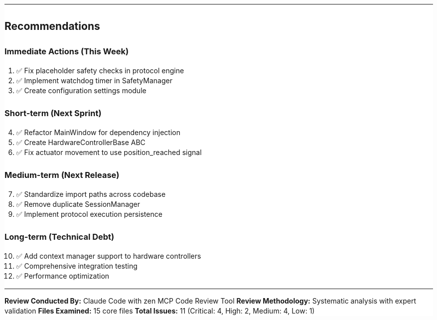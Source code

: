 
---

## Recommendations

### Immediate Actions (This Week)
1. ✅ Fix placeholder safety checks in protocol engine
2. ✅ Implement watchdog timer in SafetyManager
3. ✅ Create configuration settings module

### Short-term (Next Sprint)
4. ✅ Refactor MainWindow for dependency injection
5. ✅ Create HardwareControllerBase ABC
6. ✅ Fix actuator movement to use position_reached signal

### Medium-term (Next Release)
7. ✅ Standardize import paths across codebase
8. ✅ Remove duplicate SessionManager
9. ✅ Implement protocol execution persistence

### Long-term (Technical Debt)
10. ✅ Add context manager support to hardware controllers
11. ✅ Comprehensive integration testing
12. ✅ Performance optimization

---

**Review Conducted By:** Claude Code with zen MCP Code Review Tool
**Review Methodology:** Systematic analysis with expert validation
**Files Examined:** 15 core files
**Total Issues:** 11 (Critical: 4, High: 2, Medium: 4, Low: 1)
